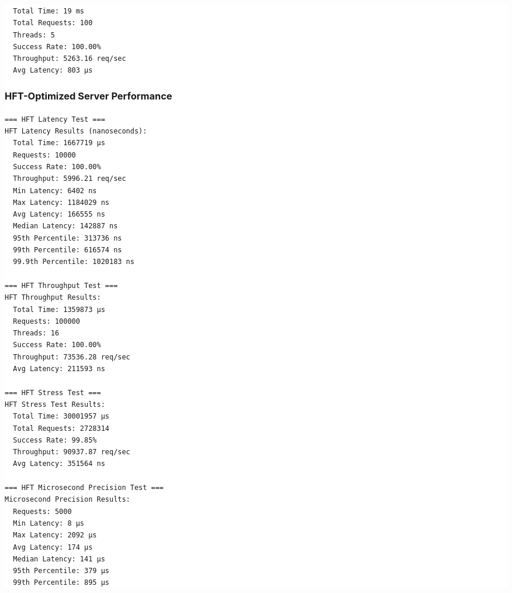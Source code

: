 ```
  Total Time: 19 ms
  Total Requests: 100
  Threads: 5
  Success Rate: 100.00%
  Throughput: 5263.16 req/sec
  Avg Latency: 803 μs
```

### HFT-Optimized Server Performance
```
=== HFT Latency Test ===
HFT Latency Results (nanoseconds):
  Total Time: 1667719 μs
  Requests: 10000
  Success Rate: 100.00%
  Throughput: 5996.21 req/sec
  Min Latency: 6402 ns
  Max Latency: 1184029 ns
  Avg Latency: 166555 ns
  Median Latency: 142887 ns
  95th Percentile: 313736 ns
  99th Percentile: 616574 ns
  99.9th Percentile: 1020183 ns

=== HFT Throughput Test ===
HFT Throughput Results:
  Total Time: 1359873 μs
  Requests: 100000
  Threads: 16
  Success Rate: 100.00%
  Throughput: 73536.28 req/sec
  Avg Latency: 211593 ns

=== HFT Stress Test ===
HFT Stress Test Results:
  Total Time: 30001957 μs
  Total Requests: 2728314
  Success Rate: 99.85%
  Throughput: 90937.87 req/sec
  Avg Latency: 351564 ns

=== HFT Microsecond Precision Test ===
Microsecond Precision Results:
  Requests: 5000
  Min Latency: 8 μs
  Max Latency: 2092 μs
  Avg Latency: 174 μs
  Median Latency: 141 μs
  95th Percentile: 379 μs
  99th Percentile: 895 μs
```
